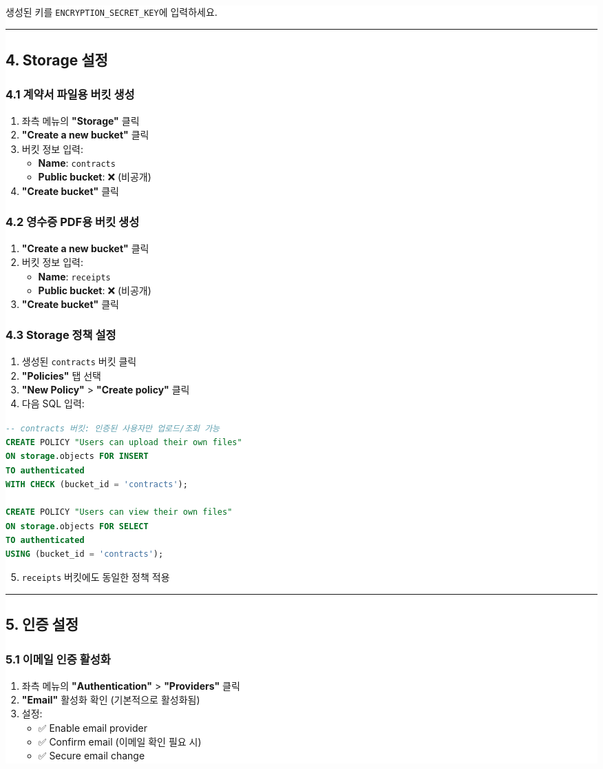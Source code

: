 생성된 키를 `ENCRYPTION_SECRET_KEY`에 입력하세요.

---

## 4. Storage 설정

### 4.1 계약서 파일용 버킷 생성

1. 좌측 메뉴의 **"Storage"** 클릭
2. **"Create a new bucket"** 클릭
3. 버킷 정보 입력:
   - **Name**: `contracts`
   - **Public bucket**: ❌ (비공개)
4. **"Create bucket"** 클릭

### 4.2 영수증 PDF용 버킷 생성

1. **"Create a new bucket"** 클릭
2. 버킷 정보 입력:
   - **Name**: `receipts`
   - **Public bucket**: ❌ (비공개)
3. **"Create bucket"** 클릭

### 4.3 Storage 정책 설정

1. 생성된 `contracts` 버킷 클릭
2. **"Policies"** 탭 선택
3. **"New Policy"** > **"Create policy"** 클릭
4. 다음 SQL 입력:

```sql
-- contracts 버킷: 인증된 사용자만 업로드/조회 가능
CREATE POLICY "Users can upload their own files"
ON storage.objects FOR INSERT
TO authenticated
WITH CHECK (bucket_id = 'contracts');

CREATE POLICY "Users can view their own files"
ON storage.objects FOR SELECT
TO authenticated
USING (bucket_id = 'contracts');
```

5. `receipts` 버킷에도 동일한 정책 적용

---

## 5. 인증 설정

### 5.1 이메일 인증 활성화

1. 좌측 메뉴의 **"Authentication"** > **"Providers"** 클릭
2. **"Email"** 활성화 확인 (기본적으로 활성화됨)
3. 설정:
   - ✅ Enable email provider
   - ✅ Confirm email (이메일 확인 필요 시)
   - ✅ Secure email change
